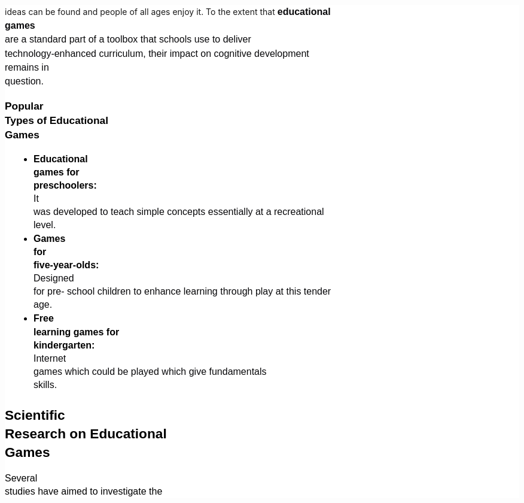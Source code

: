 ideas can be found and people of all ages enjoy it. To the extent that </span><strong><span style="font-size: 12pt; font-family: Arial, sans-serif; color: rgb(9, 9, 11); background-color: rgb(255, 255, 255); font-style: normal; font-variant: normal; text-decoration: none; vertical-align: baseline; white-space: pre-wrap;">educational games</span></strong><span style="font-size: 12pt; font-family: Arial,sans-serif; color: #09090b; background-color: #ffffff; font-weight: 400; font-style: normal; font-variant: normal; text-decoration: none; vertical-align: baseline; white-space: pre-wrap;"> are a standard part of a toolbox that schools use to deliver technology-enhanced curriculum, their impact on cognitive development remains in question.</span></p><h3 dir="ltr" style="line-height: 1.38; margin-top: 14pt; margin-bottom: 4pt;"><span style="font-size: 13pt; font-family: Arial,sans-serif; color: #000000; background-color: transparent; font-weight: bold; font-style: normal; font-variant: normal; text-decoration: none; vertical-align: baseline; white-space: pre-wrap;">Popular Types of Educational Games</span></h3><ul style="margin-top: 0; margin-bottom: 0; padding-inline-start: 48px;"><li dir="ltr" style="list-style-type: disc; font-size: 12pt; font-family: Arial,sans-serif; color: #000000; background-color: transparent; font-weight: 400; font-style: normal; font-variant: normal; text-decoration: none; vertical-align: baseline; white-space: pre;" aria-level="1"><p dir="ltr" style="line-height: 1.38; margin-top: 12pt; margin-bottom: 0pt;" role="presentation"><strong><span style="font-size: 12pt; font-family: Arial, sans-serif; color: rgb(0, 0, 0); background-color: transparent; font-style: normal; font-variant: normal; text-decoration: none; vertical-align: baseline; white-space: pre-wrap;">Educational games for preschoolers</span></strong><span style="font-size: 12pt; font-family: Arial,sans-serif; color: #000000; background-color: transparent; font-weight: 400; font-style: normal; font-variant: normal; text-decoration: none; vertical-align: baseline; white-space: pre-wrap;"><strong>:</strong> </span><span style="font-size: 12pt; font-family: Arial,sans-serif; color: #09090b; background-color: #ffffff; font-weight: 400; font-style: normal; font-variant: normal; text-decoration: none; vertical-align: baseline; white-space: pre-wrap;">It was developed to teach simple concepts essentially at a recreational level.</span></p></li><li dir="ltr" style="list-style-type: disc; font-size: 12pt; font-family: Arial,sans-serif; color: #000000; background-color: transparent; font-weight: 400; font-style: normal; font-variant: normal; text-decoration: none; vertical-align: baseline; white-space: pre;" aria-level="1"><p dir="ltr" style="line-height: 1.38; margin-top: 0pt; margin-bottom: 0pt;" role="presentation"><strong><span style="font-size: 12pt; font-family: Arial, sans-serif; color: rgb(0, 0, 0); background-color: transparent; font-style: normal; font-variant: normal; text-decoration: none; vertical-align: baseline; white-space: pre-wrap;">Games for five-year-olds</span><span style="font-size: 12pt; font-family: Arial, sans-serif; color: rgb(0, 0, 0); background-color: transparent; font-style: normal; font-variant: normal; text-decoration: none; vertical-align: baseline; white-space: pre-wrap;">: </span></strong><span style="font-size: 12pt; font-family: Arial,sans-serif; color: #09090b; background-color: #ffffff; font-weight: 400; font-style: normal; font-variant: normal; text-decoration: none; vertical-align: baseline; white-space: pre-wrap;">Designed for pre- school children to enhance learning through play at this tender age.</span></p></li><li dir="ltr" style="list-style-type: disc; font-size: 12pt; font-family: Arial,sans-serif; color: #000000; background-color: transparent; font-weight: 400; font-style: normal; font-variant: normal; text-decoration: none; vertical-align: baseline; white-space: pre;" aria-level="1"><p dir="ltr" style="line-height: 1.38; margin-top: 0pt; margin-bottom: 12pt;" role="presentation"><strong><span style="font-size: 12pt; font-family: Arial, sans-serif; color: rgb(0, 0, 0); background-color: transparent; font-style: normal; font-variant: normal; text-decoration: none; vertical-align: baseline; white-space: pre-wrap;">Free learning games for kindergarten</span></strong><span style="font-size: 12pt; font-family: Arial,sans-serif; color: #000000; background-color: transparent; font-weight: 400; font-style: normal; font-variant: normal; text-decoration: none; vertical-align: baseline; white-space: pre-wrap;"><strong>:</strong> </span><span style="font-size: 12pt; font-family: Arial,sans-serif; color: #09090b; background-color: #ffffff; font-weight: 400; font-style: normal; font-variant: normal; text-decoration: none; vertical-align: baseline; white-space: pre-wrap;">Internet games which could be played which give fundamentals skills.</span></p></li></ul><h2 dir="ltr" style="line-height: 1.38; margin-top: 18pt; margin-bottom: 4pt;"><span style="font-size: 17pt; font-family: Arial,sans-serif; color: #000000; background-color: transparent; font-weight: bold; font-style: normal; font-variant: normal; text-decoration: none; vertical-align: baseline; white-space: pre-wrap;">Scientific Research on Educational Games</span></h2><p dir="ltr" style="line-height: 1.38; margin-top: 12pt; margin-bottom: 12pt;"><span style="font-size: 12pt; font-family: Arial,sans-serif; color: #000000; background-color: transparent; font-weight: 400; font-style: normal; font-variant: normal; text-decoration: none; vertical-align: baseline; white-space: pre-wrap;">Several studies have aimed to investigate the
